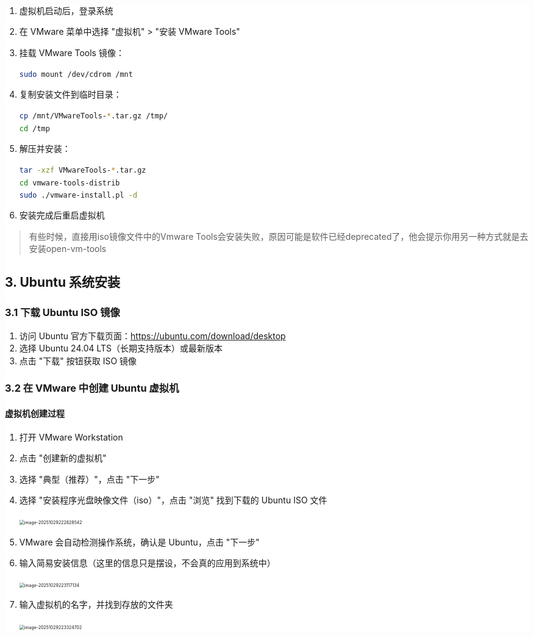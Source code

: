 1. 虚拟机启动后，登录系统

2. 在 VMware 菜单中选择 "虚拟机" > "安装 VMware Tools"

3. 挂载 VMware Tools 镜像：
   ```bash
   sudo mount /dev/cdrom /mnt
   ```

4. 复制安装文件到临时目录：
   ```bash
   cp /mnt/VMwareTools-*.tar.gz /tmp/
   cd /tmp
   ```

5. 解压并安装：
   ```bash
   tar -xzf VMwareTools-*.tar.gz
   cd vmware-tools-distrib
   sudo ./vmware-install.pl -d
   ```

6. 安装完成后重启虚拟机

> 有些时候，直接用iso镜像文件中的Vmware Tools会安装失败，原因可能是软件已经deprecated了，他会提示你用另一种方式就是去安装open-vm-tools

## 3. Ubuntu 系统安装

### 3.1 下载 Ubuntu ISO 镜像

1. 访问 Ubuntu 官方下载页面：https://ubuntu.com/download/desktop
2. 选择 Ubuntu 24.04 LTS（长期支持版本）或最新版本
3. 点击 "下载" 按钮获取 ISO 镜像

### 3.2 在 VMware 中创建 Ubuntu 虚拟机

#### 虚拟机创建过程

1. 打开 VMware Workstation

2. 点击 "创建新的虚拟机"

3. 选择 "典型（推荐）"，点击 "下一步"

4. 选择 "安装程序光盘映像文件（iso）"，点击 "浏览" 找到下载的 Ubuntu ISO 文件

   <img src="https://gitee.com/clockwingsoar/zzz-hexo-blog/raw/master/vmware-installation-guide.assets/image-20251029222828542.png" alt="image-20251029222828542" style="zoom:50%;" />

5. VMware 会自动检测操作系统，确认是 Ubuntu，点击 "下一步"

6. 输入简易安装信息（这里的信息只是摆设，不会真的应用到系统中）

   <img src="https://gitee.com/clockwingsoar/zzz-hexo-blog/raw/master/vmware-installation-guide.assets/image-20251029223117134.png" alt="image-20251029223117134" style="zoom:50%;" />

7. 输入虚拟机的名字，并找到存放的文件夹

   <img src="https://gitee.com/clockwingsoar/zzz-hexo-blog/raw/master/vmware-installation-guide.assets/image-20251029223324702.png" alt="image-20251029223324702" style="zoom:50%;" />
